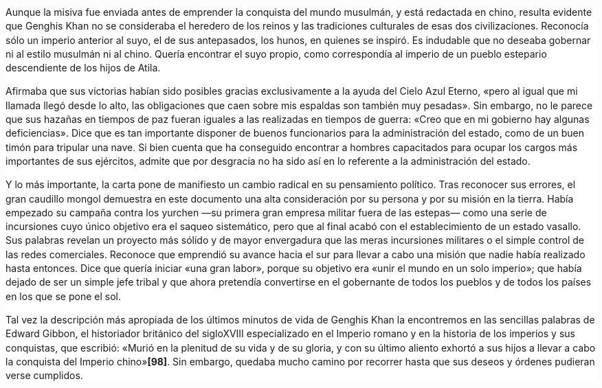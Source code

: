 Aunque la misiva fue enviada antes de emprender la conquista del mundo musulmán, y está redactada en chino, resulta evidente que Genghis Khan no se consideraba el heredero de los reinos y las tradiciones culturales de esas dos civilizaciones. Reconocía sólo un imperio anterior al suyo, el de sus antepasados, los hunos, en quienes se inspiró. Es indudable que no deseaba gobernar ni al estilo musulmán ni al chino. Quería encontrar el suyo propio, como correspondía al imperio de un pueblo estepario descendiente de los hijos de Atila.

Afirmaba que sus victorias habían sido posibles gracias exclusivamente a la ayuda del Cielo Azul Eterno, «pero al igual que mi llamada llegó desde lo alto, las obligaciones que caen sobre mis espaldas son también muy pesadas». Sin embargo, no le parece que sus hazañas en tiempos de paz fueran iguales a las realizadas en tiempos de guerra: «Creo que en mi gobierno hay algunas deficiencias». Dice que es tan importante disponer de buenos funcionarios para la administración del estado, como de un buen timón para tripular una nave. Si bien cuenta que ha conseguido encontrar a hombres capacitados para ocupar los cargos más importantes de sus ejércitos, admite que por desgracia no ha sido así en lo referente a la administración del estado.

Y lo más importante, la carta pone de manifiesto un cambio radical en su pensamiento político. Tras reconocer sus errores, el gran caudillo mongol demuestra en este documento una alta consideración por su persona y por su misión en la tierra. Había empezado su campaña contra los yurchen —su primera gran empresa militar fuera de las estepas— como una serie de incursiones cuyo único objetivo era el saqueo sistemático, pero que al final acabó con el establecimiento de un estado vasallo. Sus palabras revelan un proyecto más sólido y de mayor envergadura que las meras incursiones militares o el simple control de las redes comerciales. Reconoce que emprendió su avance hacia el sur para llevar a cabo una misión que nadie había realizado hasta entonces. Dice que quería iniciar «una gran labor», porque su objetivo era «unir el mundo en un solo imperio»; que había dejado de ser un simple jefe tribal y que ahora pretendía convertirse en el gobernante de todos los pueblos y de todos los países en los que se pone el sol.

Tal vez la descripción más apropiada de los últimos minutos de vida de Genghis Khan la encontremos en las sencillas palabras de Edward Gibbon, el historiador británico del sigloXVIII especializado en el Imperio romano y en la historia de los imperios y sus conquistas, que escribió: «Murió en la plenitud de su vida y de su gloria, y con su último aliento exhortó a sus hijos a llevar a cabo la conquista del Imperio chino»**\[98\]**. Sin embargo, quedaba mucho camino por recorrer hasta que sus deseos y órdenes pudieran verse cumplidos.




